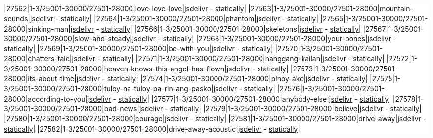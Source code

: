 |27562|1-3/25001-30000/27501-28000|love-love-love|[jsdelivr](https://cdn.jsdelivr.net/gh/dbchord/webp-c-600x600_1-3/25001-30000/27501-28000/love-love-love.webp) - [statically](https://cdn.statically.io/gh/dbchord/webp-c-600x600_1-3/img/25001-30000/27501-28000/love-love-love.webp)|
|27563|1-3/25001-30000/27501-28000|mountain-sounds|[jsdelivr](https://cdn.jsdelivr.net/gh/dbchord/webp-c-600x600_1-3/25001-30000/27501-28000/mountain-sounds.webp) - [statically](https://cdn.statically.io/gh/dbchord/webp-c-600x600_1-3/img/25001-30000/27501-28000/mountain-sounds.webp)|
|27564|1-3/25001-30000/27501-28000|phantom|[jsdelivr](https://cdn.jsdelivr.net/gh/dbchord/webp-c-600x600_1-3/25001-30000/27501-28000/phantom.webp) - [statically](https://cdn.statically.io/gh/dbchord/webp-c-600x600_1-3/img/25001-30000/27501-28000/phantom.webp)|
|27565|1-3/25001-30000/27501-28000|sinking-man|[jsdelivr](https://cdn.jsdelivr.net/gh/dbchord/webp-c-600x600_1-3/25001-30000/27501-28000/sinking-man.webp) - [statically](https://cdn.statically.io/gh/dbchord/webp-c-600x600_1-3/img/25001-30000/27501-28000/sinking-man.webp)|
|27566|1-3/25001-30000/27501-28000|skeletons|[jsdelivr](https://cdn.jsdelivr.net/gh/dbchord/webp-c-600x600_1-3/25001-30000/27501-28000/skeletons.webp) - [statically](https://cdn.statically.io/gh/dbchord/webp-c-600x600_1-3/img/25001-30000/27501-28000/skeletons.webp)|
|27567|1-3/25001-30000/27501-28000|slow-and-steady|[jsdelivr](https://cdn.jsdelivr.net/gh/dbchord/webp-c-600x600_1-3/25001-30000/27501-28000/slow-and-steady.webp) - [statically](https://cdn.statically.io/gh/dbchord/webp-c-600x600_1-3/img/25001-30000/27501-28000/slow-and-steady.webp)|
|27568|1-3/25001-30000/27501-28000|your-bones|[jsdelivr](https://cdn.jsdelivr.net/gh/dbchord/webp-c-600x600_1-3/25001-30000/27501-28000/your-bones.webp) - [statically](https://cdn.statically.io/gh/dbchord/webp-c-600x600_1-3/img/25001-30000/27501-28000/your-bones.webp)|
|27569|1-3/25001-30000/27501-28000|be-with-you|[jsdelivr](https://cdn.jsdelivr.net/gh/dbchord/webp-c-600x600_1-3/25001-30000/27501-28000/be-with-you.webp) - [statically](https://cdn.statically.io/gh/dbchord/webp-c-600x600_1-3/img/25001-30000/27501-28000/be-with-you.webp)|
|27570|1-3/25001-30000/27501-28000|chatters-tale|[jsdelivr](https://cdn.jsdelivr.net/gh/dbchord/webp-c-600x600_1-3/25001-30000/27501-28000/chatters-tale.webp) - [statically](https://cdn.statically.io/gh/dbchord/webp-c-600x600_1-3/img/25001-30000/27501-28000/chatters-tale.webp)|
|27571|1-3/25001-30000/27501-28000|hanggang-kailan|[jsdelivr](https://cdn.jsdelivr.net/gh/dbchord/webp-c-600x600_1-3/25001-30000/27501-28000/hanggang-kailan.webp) - [statically](https://cdn.statically.io/gh/dbchord/webp-c-600x600_1-3/img/25001-30000/27501-28000/hanggang-kailan.webp)|
|27572|1-3/25001-30000/27501-28000|heaven-knows-this-angel-has-flown|[jsdelivr](https://cdn.jsdelivr.net/gh/dbchord/webp-c-600x600_1-3/25001-30000/27501-28000/heaven-knows-this-angel-has-flown.webp) - [statically](https://cdn.statically.io/gh/dbchord/webp-c-600x600_1-3/img/25001-30000/27501-28000/heaven-knows-this-angel-has-flown.webp)|
|27573|1-3/25001-30000/27501-28000|its-about-time|[jsdelivr](https://cdn.jsdelivr.net/gh/dbchord/webp-c-600x600_1-3/25001-30000/27501-28000/its-about-time.webp) - [statically](https://cdn.statically.io/gh/dbchord/webp-c-600x600_1-3/img/25001-30000/27501-28000/its-about-time.webp)|
|27574|1-3/25001-30000/27501-28000|pinoy-ako|[jsdelivr](https://cdn.jsdelivr.net/gh/dbchord/webp-c-600x600_1-3/25001-30000/27501-28000/pinoy-ako.webp) - [statically](https://cdn.statically.io/gh/dbchord/webp-c-600x600_1-3/img/25001-30000/27501-28000/pinoy-ako.webp)|
|27575|1-3/25001-30000/27501-28000|tuloy-na-tuloy-pa-rin-ang-pasko|[jsdelivr](https://cdn.jsdelivr.net/gh/dbchord/webp-c-600x600_1-3/25001-30000/27501-28000/tuloy-na-tuloy-pa-rin-ang-pasko.webp) - [statically](https://cdn.statically.io/gh/dbchord/webp-c-600x600_1-3/img/25001-30000/27501-28000/tuloy-na-tuloy-pa-rin-ang-pasko.webp)|
|27576|1-3/25001-30000/27501-28000|according-to-you|[jsdelivr](https://cdn.jsdelivr.net/gh/dbchord/webp-c-600x600_1-3/25001-30000/27501-28000/according-to-you.webp) - [statically](https://cdn.statically.io/gh/dbchord/webp-c-600x600_1-3/img/25001-30000/27501-28000/according-to-you.webp)|
|27577|1-3/25001-30000/27501-28000|anybody-else|[jsdelivr](https://cdn.jsdelivr.net/gh/dbchord/webp-c-600x600_1-3/25001-30000/27501-28000/anybody-else.webp) - [statically](https://cdn.statically.io/gh/dbchord/webp-c-600x600_1-3/img/25001-30000/27501-28000/anybody-else.webp)|
|27578|1-3/25001-30000/27501-28000|bad-news|[jsdelivr](https://cdn.jsdelivr.net/gh/dbchord/webp-c-600x600_1-3/25001-30000/27501-28000/bad-news.webp) - [statically](https://cdn.statically.io/gh/dbchord/webp-c-600x600_1-3/img/25001-30000/27501-28000/bad-news.webp)|
|27579|1-3/25001-30000/27501-28000|believe|[jsdelivr](https://cdn.jsdelivr.net/gh/dbchord/webp-c-600x600_1-3/25001-30000/27501-28000/believe.webp) - [statically](https://cdn.statically.io/gh/dbchord/webp-c-600x600_1-3/img/25001-30000/27501-28000/believe.webp)|
|27580|1-3/25001-30000/27501-28000|courage|[jsdelivr](https://cdn.jsdelivr.net/gh/dbchord/webp-c-600x600_1-3/25001-30000/27501-28000/courage.webp) - [statically](https://cdn.statically.io/gh/dbchord/webp-c-600x600_1-3/img/25001-30000/27501-28000/courage.webp)|
|27581|1-3/25001-30000/27501-28000|drive-away|[jsdelivr](https://cdn.jsdelivr.net/gh/dbchord/webp-c-600x600_1-3/25001-30000/27501-28000/drive-away.webp) - [statically](https://cdn.statically.io/gh/dbchord/webp-c-600x600_1-3/img/25001-30000/27501-28000/drive-away.webp)|
|27582|1-3/25001-30000/27501-28000|drive-away-acoustic|[jsdelivr](https://cdn.jsdelivr.net/gh/dbchord/webp-c-600x600_1-3/25001-30000/27501-28000/drive-away-acoustic.webp) - [statically](https://cdn.statically.io/gh/dbchord/webp-c-600x600_1-3/img/25001-30000/27501-28000/drive-away-acoustic.webp)|